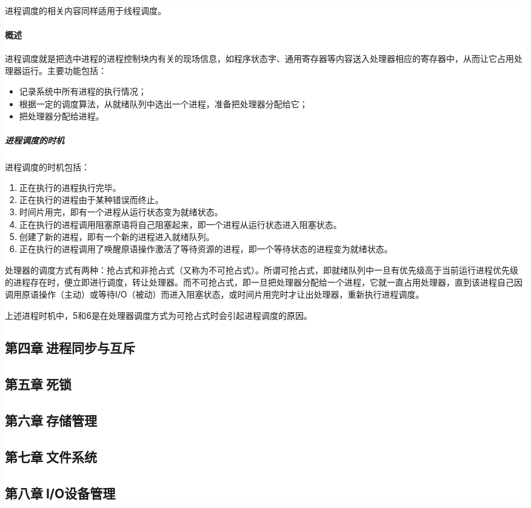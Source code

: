 进程调度的相关内容同样适用于线程调度。

#### 概述

进程调度就是把选中进程的进程控制块内有关的现场信息，如程序状态字、通用寄存器等内容送入处理器相应的寄存器中，从而让它占用处理器运行。主要功能包括：

- 记录系统中所有进程的执行情况；
- 根据一定的调度算法，从就绪队列中选出一个进程，准备把处理器分配给它；
- 把处理器分配给进程。

##### 进程调度的时机

进程调度的时机包括：

1. 正在执行的进程执行完毕。
2. 正在执行的进程由于某种错误而终止。
3. 时间片用完，即有一个进程从运行状态变为就绪状态。
4. 正在执行的进程调用阻塞原语将自己阻塞起来，即一个进程从运行状态进入阻塞状态。
5. 创建了新的进程，即有一个新的进程进入就绪队列。
6. 正在执行的进程调用了唤醒原语操作激活了等待资源的进程，即一个等待状态的进程变为就绪状态。

处理器的调度方式有两种：抢占式和非抢占式（又称为不可抢占式）。所谓可抢占式，即就绪队列中一旦有优先级高于当前运行进程优先级的进程存在时，便立即进行调度，转让处理器。而不可抢占式，即一旦把处理器分配给一个进程，它就一直占用处理器，直到该进程自己因调用原语操作（主动）或等待I/O（被动）而进入阻塞状态，或时间片用完时才让出处理器，重新执行进程调度。

上述进程时机中，5和6是在处理器调度方式为可抢占式时会引起进程调度的原因。

## 第四章 进程同步与互斥

## 第五章 死锁

## 第六章 存储管理

## 第七章 文件系统

## 第八章 I/O设备管理
